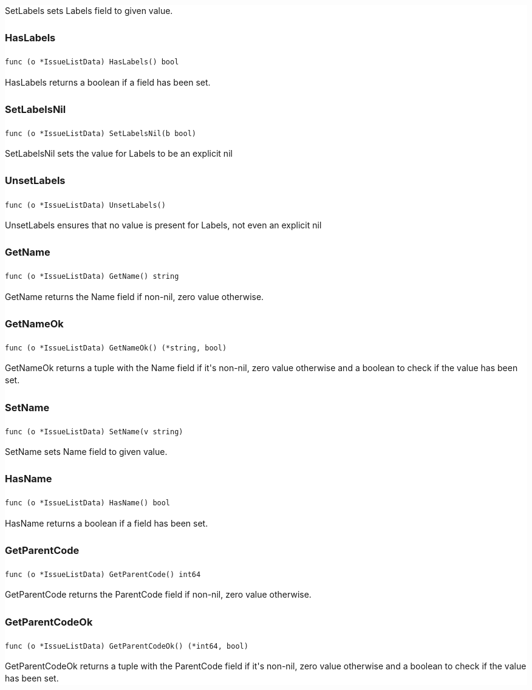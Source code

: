 SetLabels sets Labels field to given value.

### HasLabels

`func (o *IssueListData) HasLabels() bool`

HasLabels returns a boolean if a field has been set.

### SetLabelsNil

`func (o *IssueListData) SetLabelsNil(b bool)`

 SetLabelsNil sets the value for Labels to be an explicit nil

### UnsetLabels
`func (o *IssueListData) UnsetLabels()`

UnsetLabels ensures that no value is present for Labels, not even an explicit nil
### GetName

`func (o *IssueListData) GetName() string`

GetName returns the Name field if non-nil, zero value otherwise.

### GetNameOk

`func (o *IssueListData) GetNameOk() (*string, bool)`

GetNameOk returns a tuple with the Name field if it's non-nil, zero value otherwise
and a boolean to check if the value has been set.

### SetName

`func (o *IssueListData) SetName(v string)`

SetName sets Name field to given value.

### HasName

`func (o *IssueListData) HasName() bool`

HasName returns a boolean if a field has been set.

### GetParentCode

`func (o *IssueListData) GetParentCode() int64`

GetParentCode returns the ParentCode field if non-nil, zero value otherwise.

### GetParentCodeOk

`func (o *IssueListData) GetParentCodeOk() (*int64, bool)`

GetParentCodeOk returns a tuple with the ParentCode field if it's non-nil, zero value otherwise
and a boolean to check if the value has been set.
